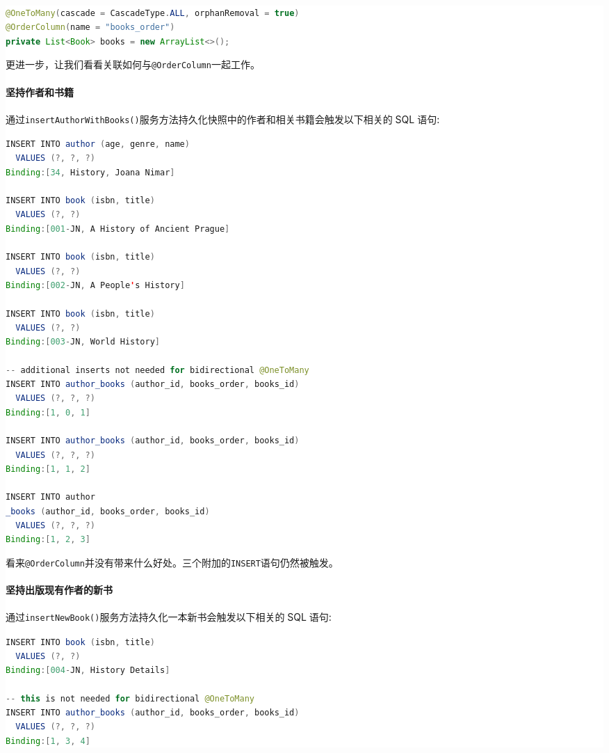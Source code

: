```java
@OneToMany(cascade = CascadeType.ALL, orphanRemoval = true)
@OrderColumn(name = "books_order")
private List<Book> books = new ArrayList<>();

```

更进一步，让我们看看关联如何与`@OrderColumn`一起工作。

#### 坚持作者和书籍

通过`insertAuthorWithBooks()`服务方法持久化快照中的作者和相关书籍会触发以下相关的 SQL 语句:

```java
INSERT INTO author (age, genre, name)
  VALUES (?, ?, ?)
Binding:[34, History, Joana Nimar]

INSERT INTO book (isbn, title)
  VALUES (?, ?)
Binding:[001-JN, A History of Ancient Prague]

INSERT INTO book (isbn, title)
  VALUES (?, ?)
Binding:[002-JN, A People's History]

INSERT INTO book (isbn, title)
  VALUES (?, ?)
Binding:[003-JN, World History]

-- additional inserts not needed for bidirectional @OneToMany
INSERT INTO author_books (author_id, books_order, books_id)
  VALUES (?, ?, ?)
Binding:[1, 0, 1]

INSERT INTO author_books (author_id, books_order, books_id)
  VALUES (?, ?, ?)
Binding:[1, 1, 2]

INSERT INTO author
_books (author_id, books_order, books_id)
  VALUES (?, ?, ?)
Binding:[1, 2, 3]

```

看来`@OrderColumn`并没有带来什么好处。三个附加的`INSERT`语句仍然被触发。

#### 坚持出版现有作者的新书

通过`insertNewBook()`服务方法持久化一本新书会触发以下相关的 SQL 语句:

```java
INSERT INTO book (isbn, title)
  VALUES (?, ?)
Binding:[004-JN, History Details]

-- this is not needed for bidirectional @OneToMany
INSERT INTO author_books (author_id, books_order, books_id)
  VALUES (?, ?, ?)
Binding:[1, 3, 4]

```
